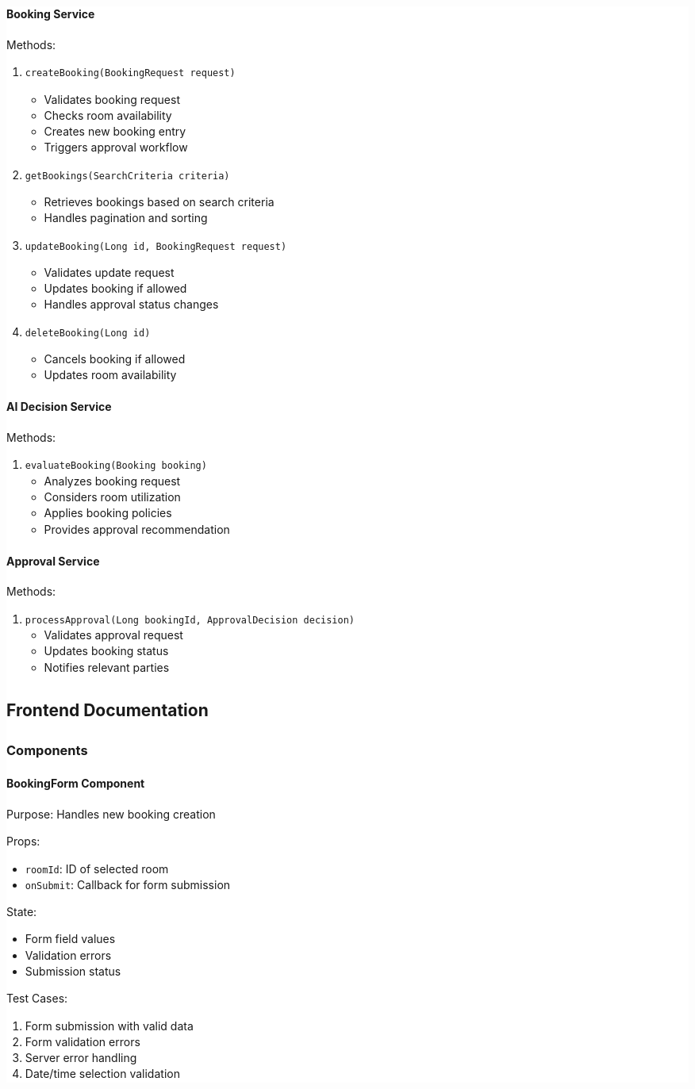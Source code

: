 #### Booking Service
Methods:
1. `createBooking(BookingRequest request)`
   - Validates booking request
   - Checks room availability
   - Creates new booking entry
   - Triggers approval workflow

2. `getBookings(SearchCriteria criteria)`
   - Retrieves bookings based on search criteria
   - Handles pagination and sorting

3. `updateBooking(Long id, BookingRequest request)`
   - Validates update request
   - Updates booking if allowed
   - Handles approval status changes

4. `deleteBooking(Long id)`
   - Cancels booking if allowed
   - Updates room availability

#### AI Decision Service
Methods:
1. `evaluateBooking(Booking booking)`
   - Analyzes booking request
   - Considers room utilization
   - Applies booking policies
   - Provides approval recommendation

#### Approval Service
Methods:
1. `processApproval(Long bookingId, ApprovalDecision decision)`
   - Validates approval request
   - Updates booking status
   - Notifies relevant parties

## Frontend Documentation

### Components

#### BookingForm Component
Purpose: Handles new booking creation

Props:
- `roomId`: ID of selected room
- `onSubmit`: Callback for form submission

State:
- Form field values
- Validation errors
- Submission status

Test Cases:
1. Form submission with valid data
2. Form validation errors
3. Server error handling
4. Date/time selection validation
